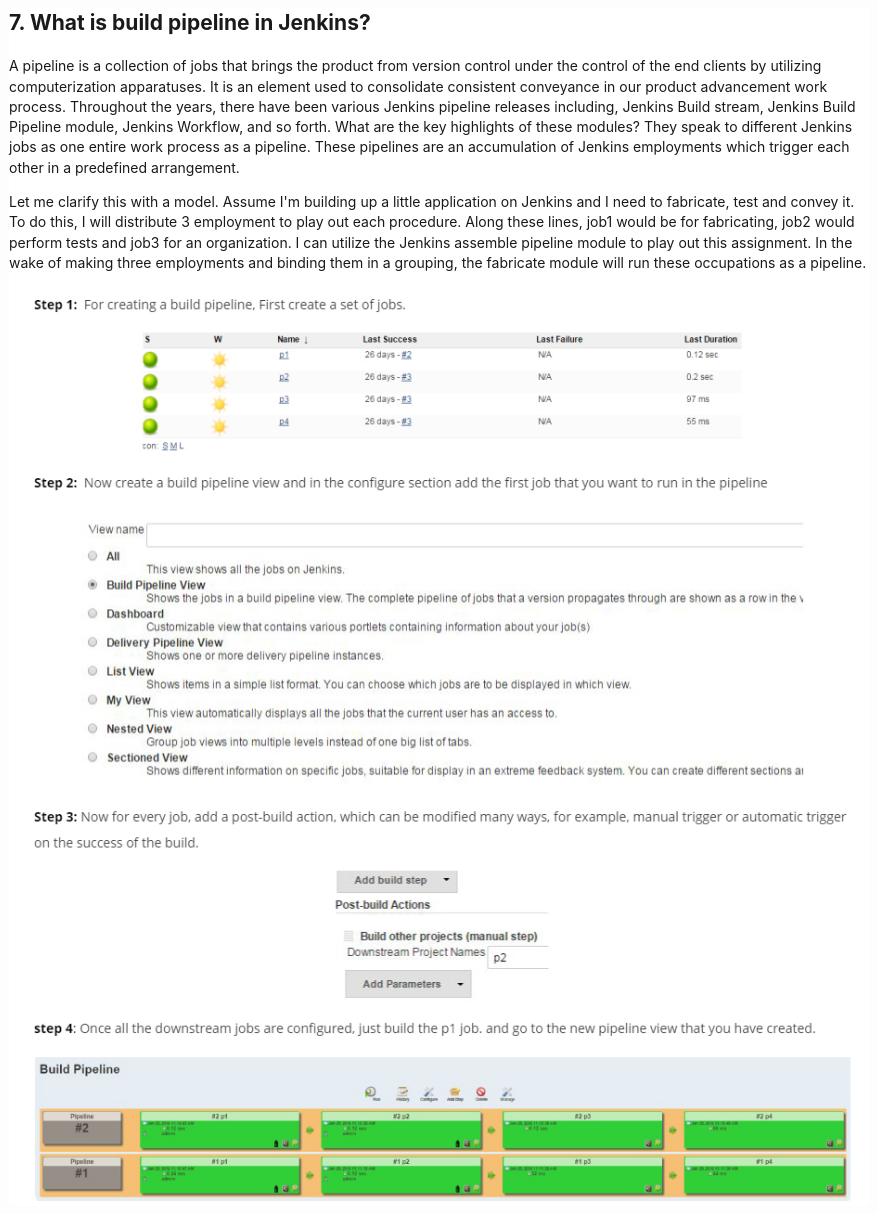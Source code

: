 ## 7. What is build pipeline in Jenkins?

A pipeline is a collection of jobs that brings the product from version control under the control of the end clients by utilizing computerization apparatuses. It is an element used to consolidate consistent conveyance in our product advancement work process. Throughout the years, there have been various Jenkins pipeline releases including, Jenkins Build stream, Jenkins Build Pipeline module, Jenkins Workflow, and so forth. What are the key highlights of these modules? They speak to different Jenkins jobs as one entire work process as a pipeline. These pipelines are an accumulation of Jenkins employments which trigger each other in a predefined arrangement.

Let me clarify this with a model. Assume I'm building up a little application on Jenkins and I need to fabricate, test and convey it. To do this, I will distribute 3 employment to play out each procedure. Along these lines, job1 would be for fabricating, job2 would perform tests and job3 for an organization. I can utilize the Jenkins assemble pipeline module to play out this assignment. In the wake of making three employments and binding them in a grouping, the fabricate module will run these occupations as a pipeline.

![](./img/15.PNG)